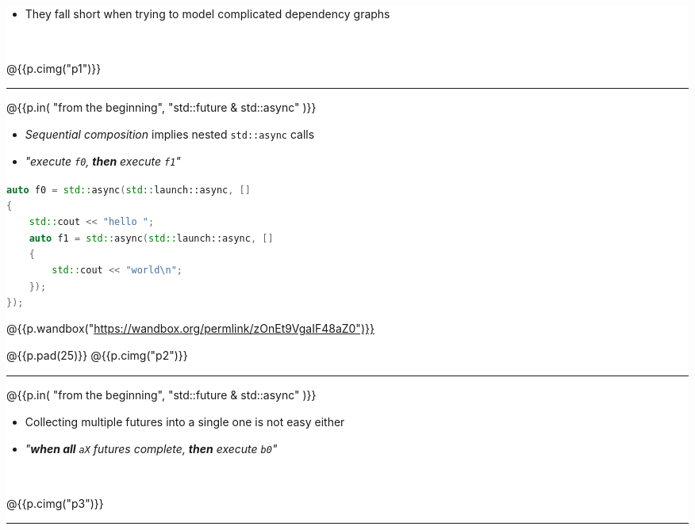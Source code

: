 * They fall short when trying to model complicated dependency graphs

<br>

@{{p.cimg("p1")}}

</div>

---

@{{p.in(
"from the beginning",
"std::future & std::async"
)}}

<div class="points">

* *Sequential composition* implies nested `std::async` calls

* *"execute `f0`, **then** execute `f1`"*

```cpp
auto f0 = std::async(std::launch::async, []
{
    std::cout << "hello ";
    auto f1 = std::async(std::launch::async, []
    {
        std::cout << "world\n";
    });
});
```

@{{p.wandbox("https://wandbox.org/permlink/zOnEt9VgaIF48aZ0")}}

@{{p.pad(25)}}
@{{p.cimg("p2")}}

</div>

---

@{{p.in(
"from the beginning",
"std::future & std::async"
)}}

<div class="points">

* Collecting multiple futures into a single one is not easy either

* *"**when all** `aX` futures complete, **then** execute `b0`"*

<br>

@{{p.cimg("p3")}}

</div>

---


